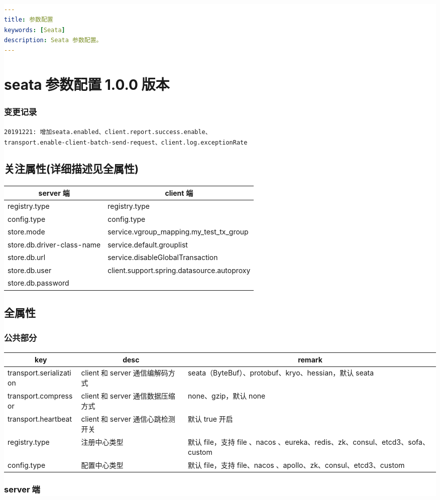 ```yaml
---
title: 参数配置
keywords: [Seata]
description: Seata 参数配置。
---
```


# seata 参数配置 1.0.0 版本

### 变更记录

```
20191221: 增加seata.enabled、client.report.success.enable、
transport.enable-client-batch-send-request、client.log.exceptionRate
```

## 关注属性(详细描述见全属性)

| server 端                  | client 端                                  |
| -------------------------- | ------------------------------------------ |
| registry.type              | registry.type                              |
| config.type                | config.type                                |
| store.mode                 | service.vgroup_mapping.my_test_tx_group    |
| store.db.driver-class-name | service.default.grouplist                  |
| store.db.url               | service.disableGlobalTransaction           |
| store.db.user              | client.support.spring.datasource.autoproxy |
| store.db.password          |                                            |

## 全属性

### 公共部分

| key                     | desc                              | remark                                                                        |
| ----------------------- | --------------------------------- | ----------------------------------------------------------------------------- |
| transport.serialization | client 和 server 通信编解码方式   | seata（ByteBuf）、protobuf、kryo、hessian，默认 seata                         |
| transport.compressor    | client 和 server 通信数据压缩方式 | none、gzip，默认 none                                                         |
| transport.heartbeat     | client 和 server 通信心跳检测开关 | 默认 true 开启                                                                |
| registry.type           | 注册中心类型                      | 默认 file，支持 file 、nacos 、eureka、redis、zk、consul、etcd3、sofa、custom |
| config.type             | 配置中心类型                      | 默认 file，支持 file、nacos 、apollo、zk、consul、etcd3、custom               |

### server 端
